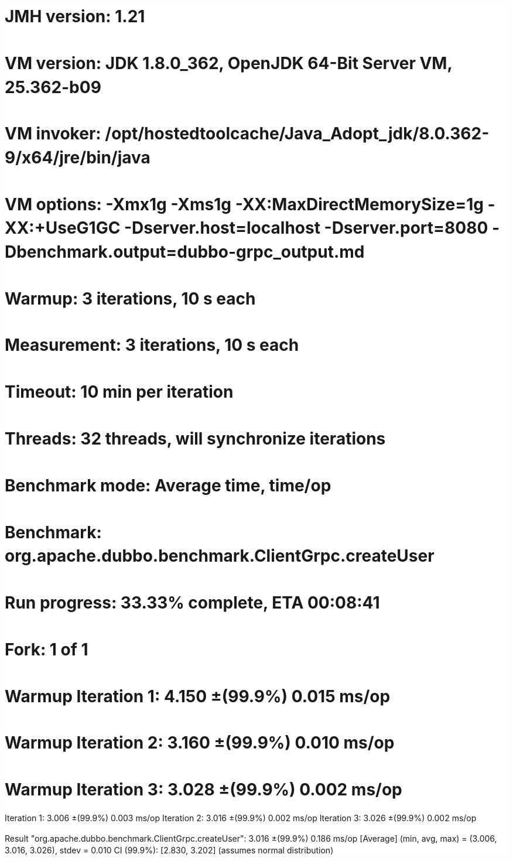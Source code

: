 
# JMH version: 1.21
# VM version: JDK 1.8.0_362, OpenJDK 64-Bit Server VM, 25.362-b09
# VM invoker: /opt/hostedtoolcache/Java_Adopt_jdk/8.0.362-9/x64/jre/bin/java
# VM options: -Xmx1g -Xms1g -XX:MaxDirectMemorySize=1g -XX:+UseG1GC -Dserver.host=localhost -Dserver.port=8080 -Dbenchmark.output=dubbo-grpc_output.md
# Warmup: 3 iterations, 10 s each
# Measurement: 3 iterations, 10 s each
# Timeout: 10 min per iteration
# Threads: 32 threads, will synchronize iterations
# Benchmark mode: Average time, time/op
# Benchmark: org.apache.dubbo.benchmark.ClientGrpc.createUser

# Run progress: 33.33% complete, ETA 00:08:41
# Fork: 1 of 1
# Warmup Iteration   1: 4.150 ±(99.9%) 0.015 ms/op
# Warmup Iteration   2: 3.160 ±(99.9%) 0.010 ms/op
# Warmup Iteration   3: 3.028 ±(99.9%) 0.002 ms/op
Iteration   1: 3.006 ±(99.9%) 0.003 ms/op
Iteration   2: 3.016 ±(99.9%) 0.002 ms/op
Iteration   3: 3.026 ±(99.9%) 0.002 ms/op


Result "org.apache.dubbo.benchmark.ClientGrpc.createUser":
  3.016 ±(99.9%) 0.186 ms/op [Average]
  (min, avg, max) = (3.006, 3.016, 3.026), stdev = 0.010
  CI (99.9%): [2.830, 3.202] (assumes normal distribution)
